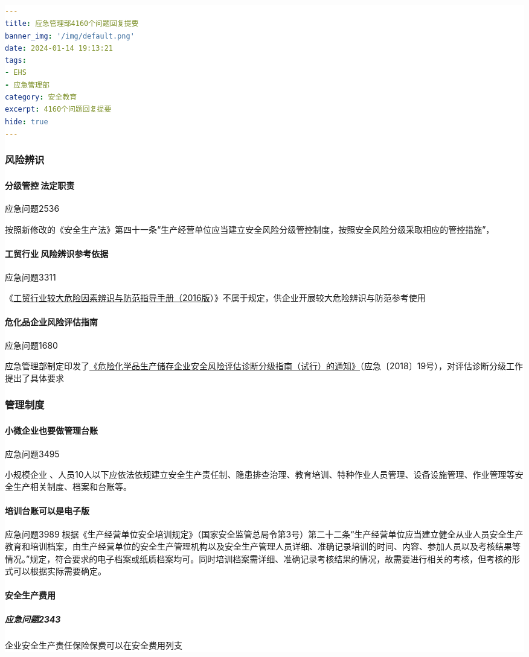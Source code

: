 ```yaml
---
title: 应急管理部4160个问题回复提要
banner_img: '/img/default.png'
date: 2024-01-14 19:13:21
tags: 
- EHS
- 应急管理部
category: 安全教育
excerpt: 4160个问题回复提要
hide: true
---
```


### 风险辨识

#### 分级管控 法定职责

应急问题2536

按照新修改的《安全生产法》第四十一条“生产经营单位应当建立安全风险分级管控制度，按照安全风险分级采取相应的管控措施”，

#### 工贸行业 风险辨识参考依据

应急问题3311 

《[工贸行业较大危险因素辨识与防范指导手册（2016版](https://www.mem.gov.cn/gk/gwgg/201604/t20160401_241496.shtml)）》不属于规定，供企业开展较大危险辨识与防范参考使用

#### 危化品企业风险评估指南

应急问题1680

应急管理部制定印发了[《危险化学品生产储存企业安全风险评估诊断分级指南（试行）的通知》](https://www.gov.cn/zhengce/zhengceku/2018-12/31/content_5437668.htm)（应急〔2018〕19号），对评估诊断分级工作提出了具体要求

### 管理制度

#### 小微企业也要做管理台账

应急问题3495

小规模企业 、人员10人以下应依法依规建立安全生产责任制、隐患排查治理、教育培训、特种作业人员管理、设备设施管理、作业管理等安全生产相关制度、档案和台账等。

#### 培训台账可以是电子版

应急问题3989
根据《生产经营单位安全培训规定》（国家安全监管总局令第3号）第二十二条“生产经营单位应当建立健全从业人员安全生产教育和培训档案，由生产经营单位的安全生产管理机构以及安全生产管理人员详细、准确记录培训的时间、内容、参加人员以及考核结果等情况。”规定，符合要求的电子档案或纸质档案均可。同时培训档案需详细、准确记录考核结果的情况，故需要进行相关的考核，但考核的形式可以根据实际需要确定。 

#### 安全生产费用

##### 应急问题2343 

企业安全生产责任保险保费可以在安全费用列支
